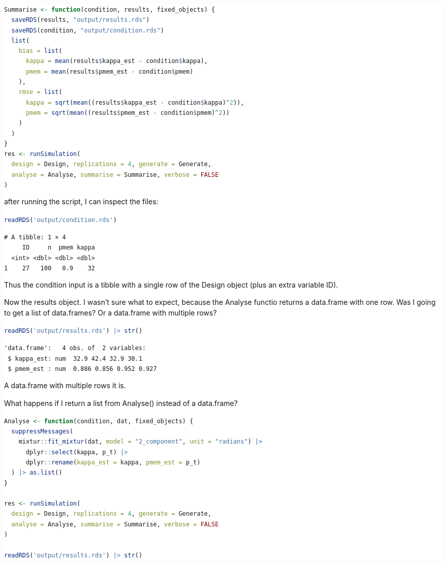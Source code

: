 ``` r
Summarise <- function(condition, results, fixed_objects) {
  saveRDS(results, "output/results.rds")
  saveRDS(condition, "output/condition.rds")
  list(
    bias = list(
      kappa = mean(results$kappa_est - condition$kappa),
      pmem = mean(results$pmem_est - condition$pmem)
    ),
    rmse = list(
      kappa = sqrt(mean((results$kappa_est - condition$kappa)^2)),
      pmem = sqrt(mean((results$pmem_est - condition$pmem)^2))
    )
  )
}
res <- runSimulation(
  design = Design, replications = 4, generate = Generate,
  analyse = Analyse, summarise = Summarise, verbose = FALSE
)
```

after running the script, I can inspect the files:

``` r
readRDS('output/condition.rds')
```

    # A tibble: 1 × 4
         ID     n  pmem kappa
      <int> <dbl> <dbl> <dbl>
    1    27   100   0.9    32

Thus the condition input is a tibble with a single row of the Design
object (plus an extra variable ID).

Now the results object. I wasn’t sure what to expect, because the
Analyse functio returns a data.frame with one row. Was I going to get a
list of data.frames? Or a data.frame with multiple rows?

``` r
readRDS('output/results.rds') |> str()
```

    'data.frame':   4 obs. of  2 variables:
     $ kappa_est: num  32.9 42.4 32.9 30.1
     $ pmem_est : num  0.886 0.856 0.952 0.927

A data.frame with multiple rows it is.

What happens if I return a list from Analyse() instead of a data.frame?

``` r
Analyse <- function(condition, dat, fixed_objects) {
  suppressMessages(
    mixtur::fit_mixtur(dat, model = "2_component", unit = "radians") |>
      dplyr::select(kappa, p_t) |>
      dplyr::rename(kappa_est = kappa, pmem_est = p_t)
  ) |> as.list()
} 

res <- runSimulation(
  design = Design, replications = 4, generate = Generate,
  analyse = Analyse, summarise = Summarise, verbose = FALSE
)

readRDS('output/results.rds') |> str()
```
